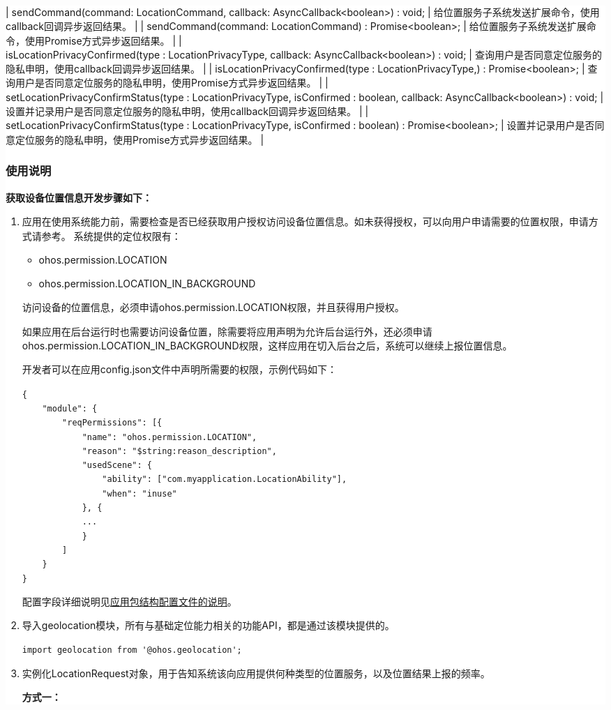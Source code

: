 | sendCommand(command:&nbsp;LocationCommand,&nbsp;callback:&nbsp;AsyncCallback&lt;boolean&gt;)&nbsp;:&nbsp;void; | 给位置服务子系统发送扩展命令，使用callback回调异步返回结果。 | 
| sendCommand(command:&nbsp;LocationCommand)&nbsp;:&nbsp;Promise&lt;boolean&gt;; | 给位置服务子系统发送扩展命令，使用Promise方式异步返回结果。 | 
| isLocationPrivacyConfirmed(type&nbsp;:&nbsp;LocationPrivacyType,&nbsp;callback:&nbsp;AsyncCallback&lt;boolean&gt;)&nbsp;:&nbsp;void; | 查询用户是否同意定位服务的隐私申明，使用callback回调异步返回结果。 | 
| isLocationPrivacyConfirmed(type&nbsp;:&nbsp;LocationPrivacyType,)&nbsp;:&nbsp;Promise&lt;boolean&gt;; | 查询用户是否同意定位服务的隐私申明，使用Promise方式异步返回结果。 | 
| setLocationPrivacyConfirmStatus(type&nbsp;:&nbsp;LocationPrivacyType,&nbsp;isConfirmed&nbsp;:&nbsp;boolean,&nbsp;callback:&nbsp;AsyncCallback&lt;boolean&gt;)&nbsp;:&nbsp;void; | 设置并记录用户是否同意定位服务的隐私申明，使用callback回调异步返回结果。 | 
| setLocationPrivacyConfirmStatus(type&nbsp;:&nbsp;LocationPrivacyType,&nbsp;isConfirmed&nbsp;:&nbsp;boolean)&nbsp;:&nbsp;Promise&lt;boolean&gt;; | 设置并记录用户是否同意定位服务的隐私申明，使用Promise方式异步返回结果。 | 


### 使用说明<a name="section129654513264"></a>

**获取设备位置信息开发步骤如下：**

1. 应用在使用系统能力前，需要检查是否已经获取用户授权访问设备位置信息。如未获得授权，可以向用户申请需要的位置权限，申请方式请参考。
     系统提供的定位权限有：
   - ohos.permission.LOCATION
   
   - ohos.permission.LOCATION_IN_BACKGROUND

   访问设备的位置信息，必须申请ohos.permission.LOCATION权限，并且获得用户授权。

   如果应用在后台运行时也需要访问设备位置，除需要将应用声明为允许后台运行外，还必须申请ohos.permission.LOCATION_IN_BACKGROUND权限，这样应用在切入后台之后，系统可以继续上报位置信息。

   开发者可以在应用config.json文件中声明所需要的权限，示例代码如下：

   
   ```
   {
       "module": {
           "reqPermissions": [{
               "name": "ohos.permission.LOCATION",
               "reason": "$string:reason_description",
               "usedScene": {
                   "ability": ["com.myapplication.LocationAbility"],
                   "when": "inuse"
               }, {
               ...
               }
           ]
       }
   }
   ```

   配置字段详细说明见[应用包结构配置文件的说明](../application-dev/quick-start/stage-structure.md)。

2. 导入geolocation模块，所有与基础定位能力相关的功能API，都是通过该模块提供的。
   
   ```
   import geolocation from '@ohos.geolocation';
   ```

3. 实例化LocationRequest对象，用于告知系统该向应用提供何种类型的位置服务，以及位置结果上报的频率。

   **方式一：**
